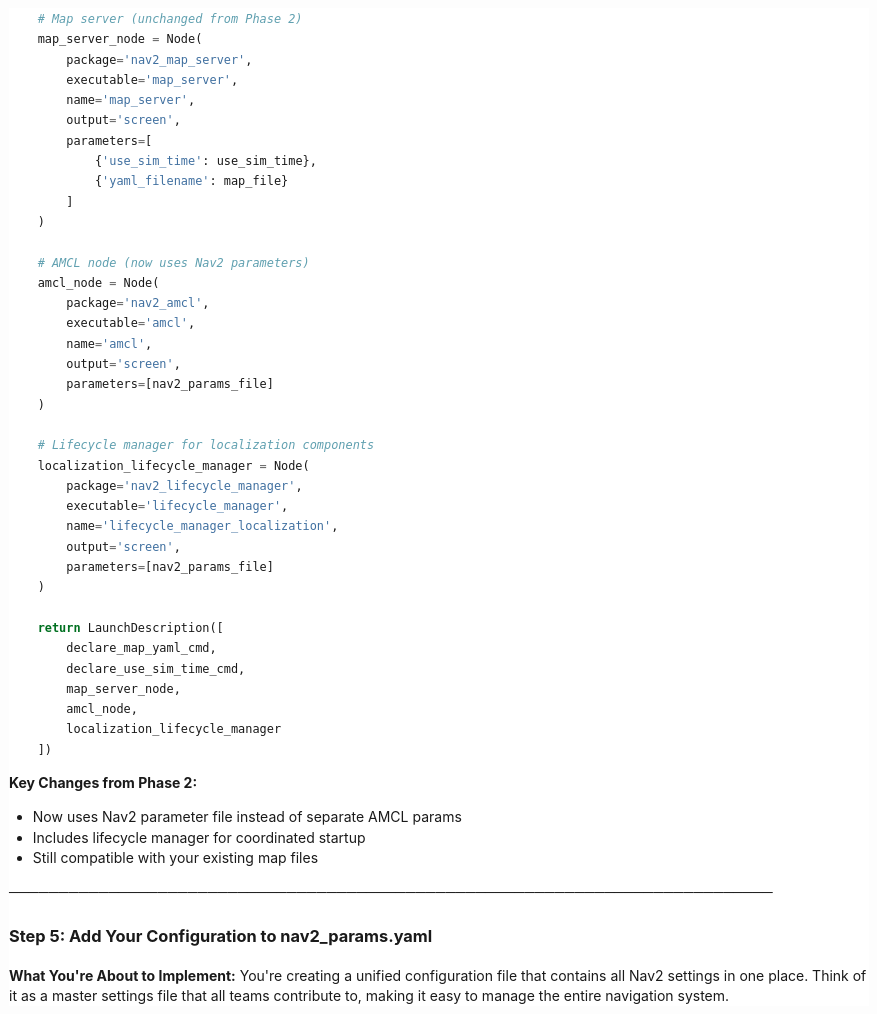 ```python
    # Map server (unchanged from Phase 2)
    map_server_node = Node(
        package='nav2_map_server',
        executable='map_server',
        name='map_server',
        output='screen',
        parameters=[
            {'use_sim_time': use_sim_time},
            {'yaml_filename': map_file}
        ]
    )

    # AMCL node (now uses Nav2 parameters)
    amcl_node = Node(
        package='nav2_amcl',
        executable='amcl',
        name='amcl',
        output='screen',
        parameters=[nav2_params_file]
    )

    # Lifecycle manager for localization components
    localization_lifecycle_manager = Node(
        package='nav2_lifecycle_manager',
        executable='lifecycle_manager',
        name='lifecycle_manager_localization',
        output='screen',
        parameters=[nav2_params_file]
    )

    return LaunchDescription([
        declare_map_yaml_cmd,
        declare_use_sim_time_cmd,
        map_server_node,
        amcl_node,
        localization_lifecycle_manager
    ])
```

**Key Changes from Phase 2:**

- Now uses Nav2 parameter file instead of separate AMCL params
- Includes lifecycle manager for coordinated startup
- Still compatible with your existing map files

─────────────────────────────────────────────────────────────────────────────

### Step 5: Add Your Configuration to nav2_params.yaml

**What You're About to Implement:**
You're creating a unified configuration file that contains all Nav2 settings in one place. Think of it as a master settings file that all teams contribute to, making it easy to manage the entire navigation system.
